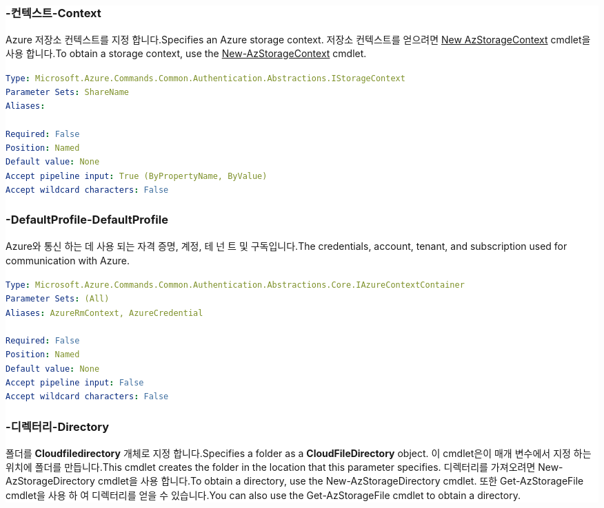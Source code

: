 ### <span data-ttu-id="5da3b-128">-컨텍스트</span><span class="sxs-lookup"><span data-stu-id="5da3b-128">-Context</span></span>
<span data-ttu-id="5da3b-129">Azure 저장소 컨텍스트를 지정 합니다.</span><span class="sxs-lookup"><span data-stu-id="5da3b-129">Specifies an Azure storage context.</span></span>
<span data-ttu-id="5da3b-130">저장소 컨텍스트를 얻으려면 [New AzStorageContext](./New-AzStorageContext.md) cmdlet을 사용 합니다.</span><span class="sxs-lookup"><span data-stu-id="5da3b-130">To obtain a storage context, use the [New-AzStorageContext](./New-AzStorageContext.md) cmdlet.</span></span>

```yaml
Type: Microsoft.Azure.Commands.Common.Authentication.Abstractions.IStorageContext
Parameter Sets: ShareName
Aliases:

Required: False
Position: Named
Default value: None
Accept pipeline input: True (ByPropertyName, ByValue)
Accept wildcard characters: False
```

### <span data-ttu-id="5da3b-131">-DefaultProfile</span><span class="sxs-lookup"><span data-stu-id="5da3b-131">-DefaultProfile</span></span>
<span data-ttu-id="5da3b-132">Azure와 통신 하는 데 사용 되는 자격 증명, 계정, 테 넌 트 및 구독입니다.</span><span class="sxs-lookup"><span data-stu-id="5da3b-132">The credentials, account, tenant, and subscription used for communication with Azure.</span></span>

```yaml
Type: Microsoft.Azure.Commands.Common.Authentication.Abstractions.Core.IAzureContextContainer
Parameter Sets: (All)
Aliases: AzureRmContext, AzureCredential

Required: False
Position: Named
Default value: None
Accept pipeline input: False
Accept wildcard characters: False
```

### <span data-ttu-id="5da3b-133">-디렉터리</span><span class="sxs-lookup"><span data-stu-id="5da3b-133">-Directory</span></span>
<span data-ttu-id="5da3b-134">폴더를 **Cloudfiledirectory** 개체로 지정 합니다.</span><span class="sxs-lookup"><span data-stu-id="5da3b-134">Specifies a folder as a **CloudFileDirectory** object.</span></span>
<span data-ttu-id="5da3b-135">이 cmdlet은이 매개 변수에서 지정 하는 위치에 폴더를 만듭니다.</span><span class="sxs-lookup"><span data-stu-id="5da3b-135">This cmdlet creates the folder in the location that this parameter specifies.</span></span>
<span data-ttu-id="5da3b-136">디렉터리를 가져오려면 New-AzStorageDirectory cmdlet을 사용 합니다.</span><span class="sxs-lookup"><span data-stu-id="5da3b-136">To obtain a directory, use the New-AzStorageDirectory cmdlet.</span></span>
<span data-ttu-id="5da3b-137">또한 Get-AzStorageFile cmdlet을 사용 하 여 디렉터리를 얻을 수 있습니다.</span><span class="sxs-lookup"><span data-stu-id="5da3b-137">You can also use the Get-AzStorageFile cmdlet to obtain a directory.</span></span>
